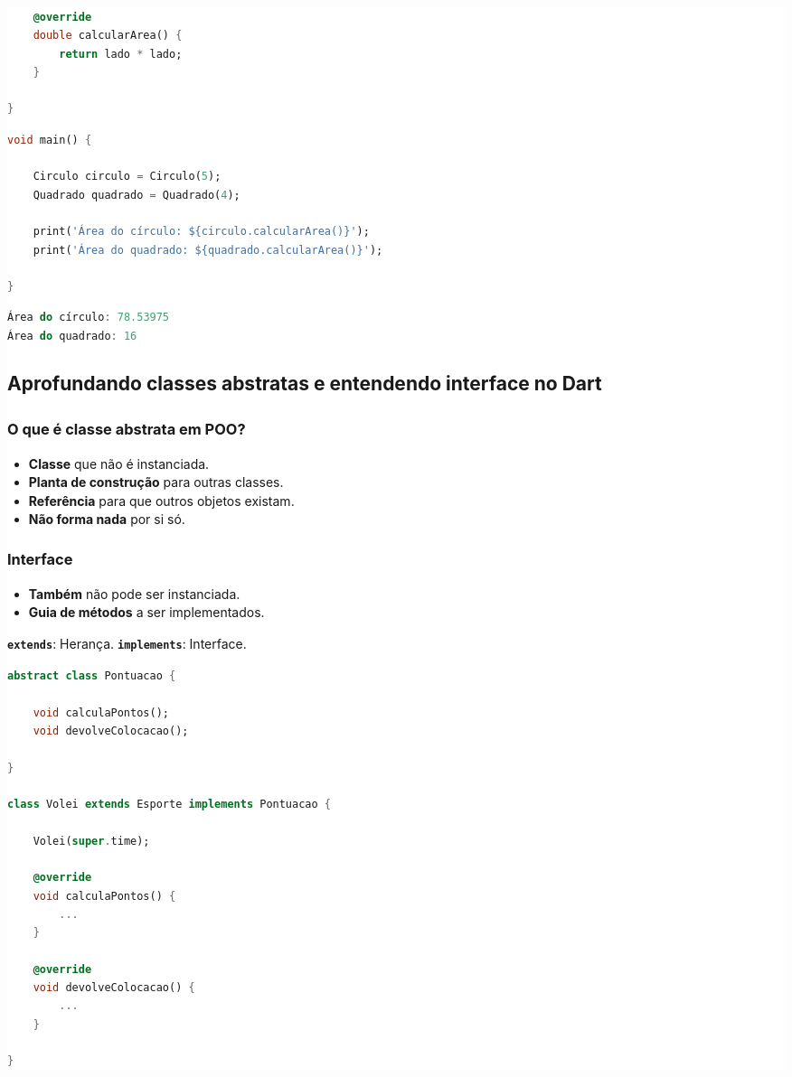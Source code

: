 ```dart
    @override
    double calcularArea() {
        return lado * lado;
    }

}
```
```dart
void main() {

    Circulo circulo = Circulo(5);
    Quadrado quadrado = Quadrado(4);

    print('Área do círculo: ${circulo.calcularArea()}');
    print('Área do quadrado: ${quadrado.calcularArea()}');

}
```
```dart
Área do círculo: 78.53975
Área do quadrado: 16
```

## Aprofundando classes abstratas e entendendo interface no Dart

### O que é classe abstrata em POO?

* **Classe** que não é instanciada.
* **Planta de construção** para outras classes.
* **Referência** para que outros objetos existam.
* **Não forma nada** por si só.

### Interface

* **Também** não pode ser instanciada.
* **Guia de métodos** a ser implementados.

**`extends`**: Herança.
**`implements`**: Interface.

```dart
abstract class Pontuacao {

    void calculaPontos();
    void devolveColocacao();

}

class Volei extends Esporte implements Pontuacao {

    Volei(super.time);

    @override
    void calculaPontos() {
        ...
    }
    
    @override
    void devolveColocacao() {
        ...
    }

}

```